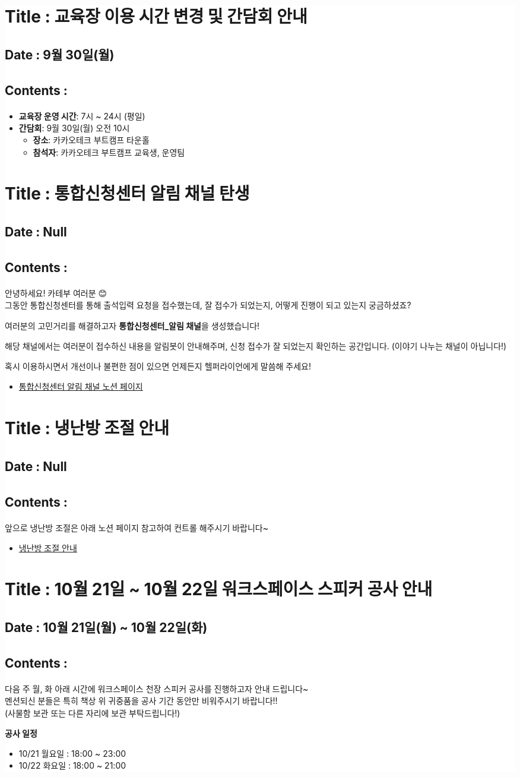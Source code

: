 # Title : 교육장 이용 시간 변경 및 간담회 안내
## Date : 9월 30일(월)
## Contents :
- **교육장 운영 시간**: 7시 ~ 24시 (평일)
- **간담회**: 9월 30일(월) 오전 10시
  - **장소**: 카카오테크 부트캠프 타운홀
  - **참석자**: 카카오테크 부트캠프 교육생, 운영팀

# Title : 통합신청센터 알림 채널 탄생
## Date : Null
## Contents :
안녕하세요! 카테부 여러분 😊  
그동안 통합신청센터를 통해 출석입력 요청을 접수했는데, 잘 접수가 되었는지, 어떻게 진행이 되고 있는지 궁금하셨죠?

여러분의 고민거리를 해결하고자 **통합신청센터_알림 채널**을 생성했습니다!

해당 채널에서는 여러분이 접수하신 내용을 알림봇이 안내해주며, 신청 접수가 잘 되었는지 확인하는 공간입니다. (이야기 나누는 채널이 아닙니다!)

혹시 이용하시면서 개선이나 불편한 점이 있으면 언제든지 헬퍼라이언에게 말씀해 주세요!

- [통합신청센터 알림 채널 노션 페이지](https://goormkdx.notion.site/ktb-_-280be8c3390b4233a73d8372ad589fa1)

# Title : 냉난방 조절 안내
## Date : Null
## Contents :
앞으로 냉난방 조절은 아래 노션 페이지 참고하여 컨트롤 해주시기 바랍니다~

- [냉난방 조절 안내](https://www.notion.so/goormkdx/123c0ff4ce31809f832ad252b4238bc3)

# Title : 10월 21일 ~ 10월 22일 워크스페이스 스피커 공사 안내
## Date : 10월 21일(월) ~ 10월 22일(화)
## Contents :
다음 주 월, 화 아래 시간에 워크스페이스 천장 스피커 공사를 진행하고자 안내 드립니다~  
멘션되신 분들은 특히 책상 위 귀중품을 공사 기간 동안만 비워주시기 바랍니다!!  
(사물함 보관 또는 다른 자리에 보관 부탁드립니다!)

**공사 일정**
- 10/21 월요일 : 18:00 ~ 23:00
- 10/22 화요일 : 18:00 ~ 21:00
